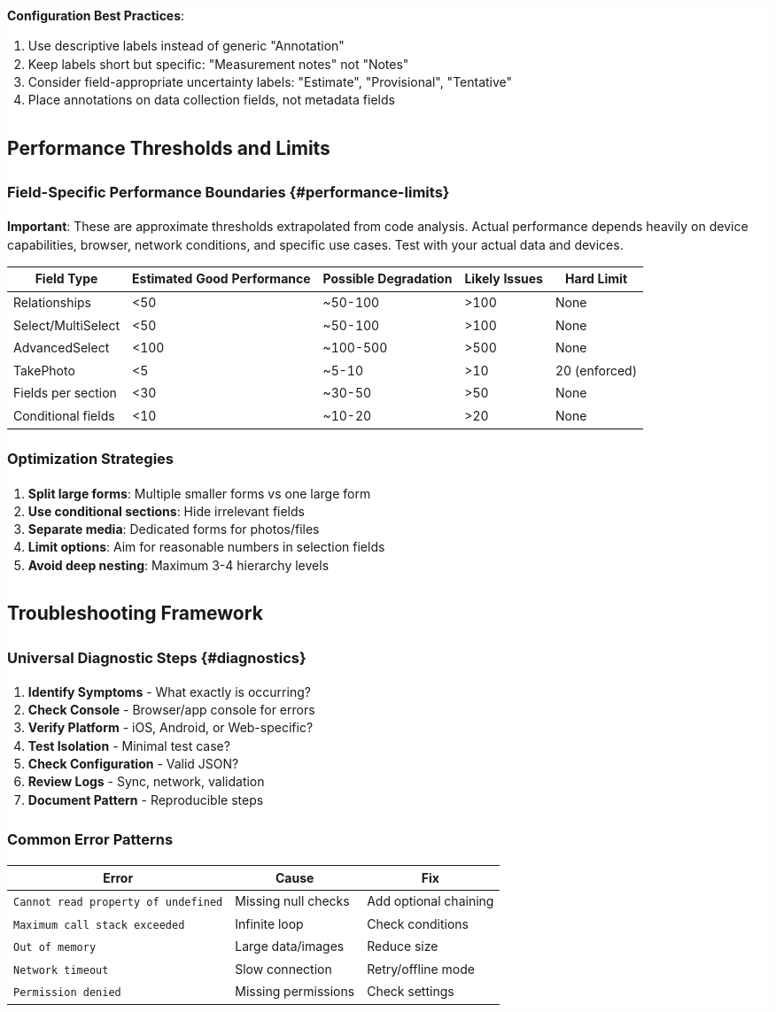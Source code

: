 **Configuration Best Practices**:
1. Use descriptive labels instead of generic "Annotation"
2. Keep labels short but specific: "Measurement notes" not "Notes"
3. Consider field-appropriate uncertainty labels: "Estimate", "Provisional", "Tentative"
4. Place annotations on data collection fields, not metadata fields

## Performance Thresholds and Limits

### Field-Specific Performance Boundaries {#performance-limits}

**Important**: These are approximate thresholds extrapolated from code analysis. Actual performance depends heavily on device capabilities, browser, network conditions, and specific use cases. Test with your actual data and devices.

| Field Type | Estimated Good Performance | Possible Degradation | Likely Issues | Hard Limit |
|------------|---------------------------|---------------------|---------------|------------|
| Relationships | <50 | ~50-100 | >100 | None |
| Select/MultiSelect | <50 | ~50-100 | >100 | None |
| AdvancedSelect | <100 | ~100-500 | >500 | None |
| TakePhoto | <5 | ~5-10 | >10 | 20 (enforced) |
| Fields per section | <30 | ~30-50 | >50 | None |
| Conditional fields | <10 | ~10-20 | >20 | None |

### Optimization Strategies

1. **Split large forms**: Multiple smaller forms vs one large form
2. **Use conditional sections**: Hide irrelevant fields
3. **Separate media**: Dedicated forms for photos/files
4. **Limit options**: Aim for reasonable numbers in selection fields
5. **Avoid deep nesting**: Maximum 3-4 hierarchy levels

## Troubleshooting Framework

### Universal Diagnostic Steps {#diagnostics}

1. **Identify Symptoms** - What exactly is occurring?
2. **Check Console** - Browser/app console for errors
3. **Verify Platform** - iOS, Android, or Web-specific?
4. **Test Isolation** - Minimal test case?
5. **Check Configuration** - Valid JSON?
6. **Review Logs** - Sync, network, validation
7. **Document Pattern** - Reproducible steps

### Common Error Patterns

| Error | Cause | Fix |
|-------|-------|-----|
| `Cannot read property of undefined` | Missing null checks | Add optional chaining |
| `Maximum call stack exceeded` | Infinite loop | Check conditions |
| `Out of memory` | Large data/images | Reduce size |
| `Network timeout` | Slow connection | Retry/offline mode |
| `Permission denied` | Missing permissions | Check settings |
